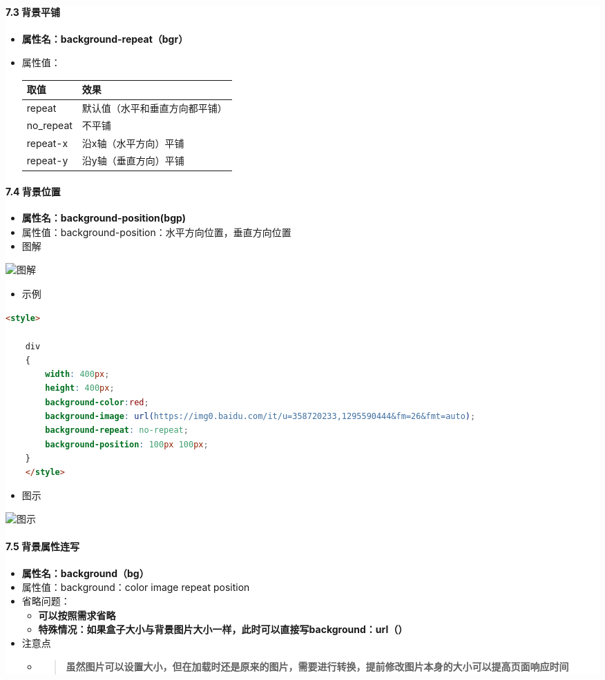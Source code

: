 



#### 7.3 背景平铺

- **属性名：background-repeat（bgr）**

- 属性值：

  | 取值      | 效果                           |
  | --------- | ------------------------------ |
  | repeat    | 默认值（水平和垂直方向都平铺） |
  | no_repeat | 不平铺                         |
  | repeat-x  | 沿x轴（水平方向）平铺          |
  | repeat-y  | 沿y轴（垂直方向）平铺          |

  

#### 7.4 背景位置

- **属性名：background-position(bgp)**
- 属性值：background-position：水平方向位置，垂直方向位置
- 图解

![图解](QQ截图20220124124703.png)

- 示例

```html
<style>
    
    div
    {
        width: 400px;
        height: 400px;
        background-color:red;
        background-image: url(https://img0.baidu.com/it/u=358720233,1295590444&fm=26&fmt=auto);
        background-repeat: no-repeat;
        background-position: 100px 100px;
    }
    </style>
```

- 图示

![图示](QQ截图20220124140148.png)

#### 7.5 背景属性连写

- **属性名：background（bg）**
- 属性值：background：color image repeat position
- 省略问题：
  - **可以按照需求省略**
  - **特殊情况：如果盒子大小与背景图片大小一样，此时可以直接写background：url（）**
- 注意点
  - > **虽然图片可以设置大小，但在加载时还是原来的图片，需要进行转换，提前修改图片本身的大小可以提高页面响应时间**
